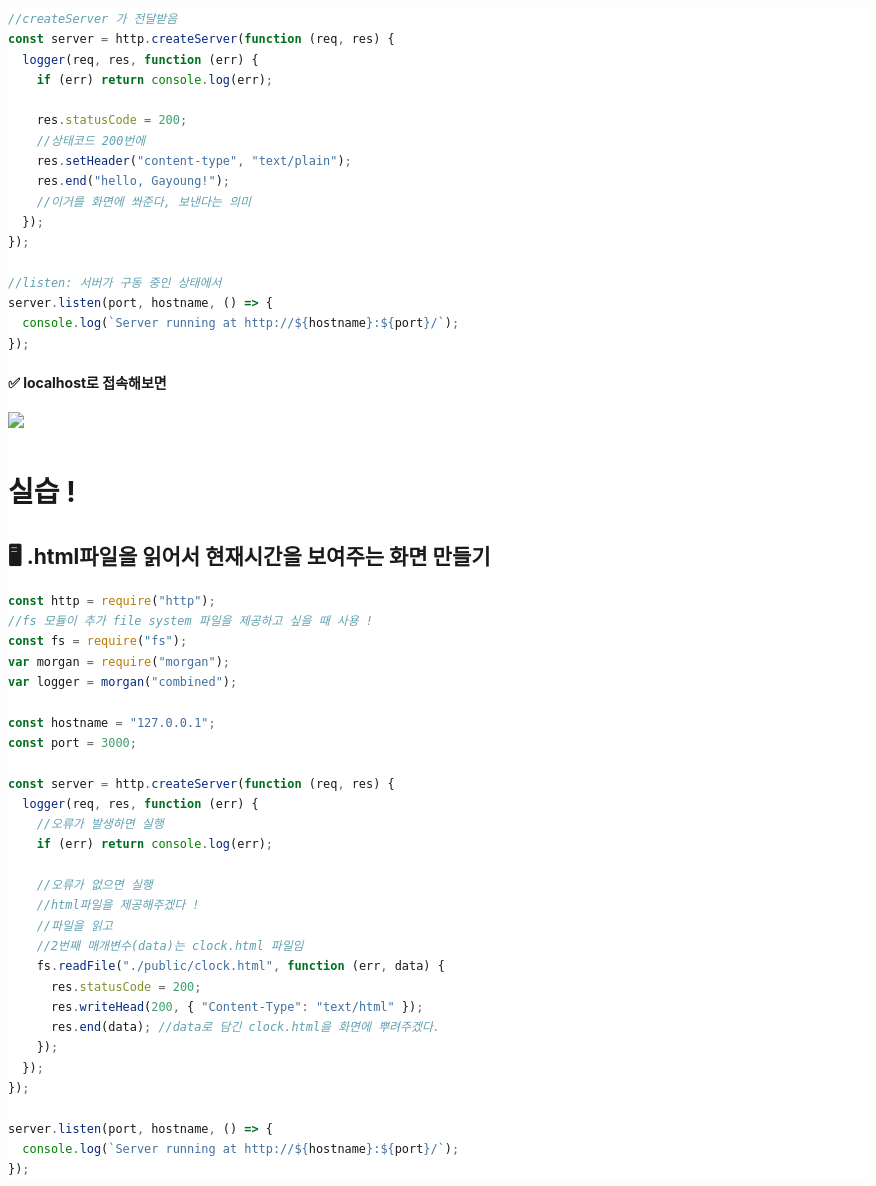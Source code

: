 ```js
//createServer 가 전달받음
const server = http.createServer(function (req, res) {
  logger(req, res, function (err) {
    if (err) return console.log(err);

    res.statusCode = 200;
    //상태코드 200번에
    res.setHeader("content-type", "text/plain");
    res.end("hello, Gayoung!");
    //이거를 화면에 쏴준다, 보낸다는 의미
  });
});

//listen: 서버가 구동 중인 상태에서
server.listen(port, hostname, () => {
  console.log(`Server running at http://${hostname}:${port}/`);
});
```

#### ✅ localhost로 접속해보면

![](https://velog.velcdn.com/images/gazero_/post/2d294aaf-2a6b-4fb9-bf0a-4d51a340381e/image.png)

# 실습 !

## 🖥 .html파일을 읽어서 현재시간을 보여주는 화면 만들기

```js
const http = require("http");
//fs 모듈이 추가 file system 파일을 제공하고 싶을 때 사용 !
const fs = require("fs");
var morgan = require("morgan");
var logger = morgan("combined");

const hostname = "127.0.0.1";
const port = 3000;

const server = http.createServer(function (req, res) {
  logger(req, res, function (err) {
    //오류가 발생하면 실행
    if (err) return console.log(err);

    //오류가 없으면 실행
    //html파일을 제공해주겠다 !
    //파일을 읽고
    //2번째 매개변수(data)는 clock.html 파일임
    fs.readFile("./public/clock.html", function (err, data) {
      res.statusCode = 200;
      res.writeHead(200, { "Content-Type": "text/html" });
      res.end(data); //data로 담긴 clock.html을 화면에 뿌려주겠다.
    });
  });
});

server.listen(port, hostname, () => {
  console.log(`Server running at http://${hostname}:${port}/`);
});
```
